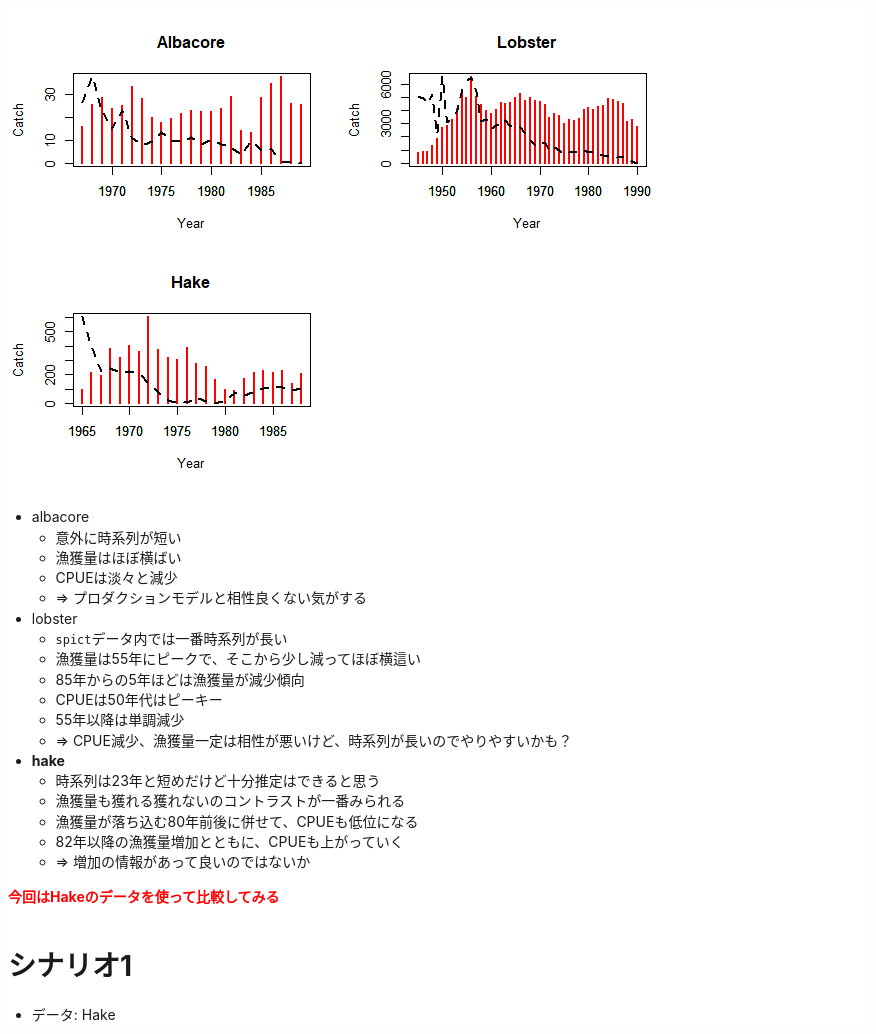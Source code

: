 ![](JABBA_test_files/figure-markdown_github/unnamed-chunk-1-1.png)

-   albacore
    -   意外に時系列が短い
    -   漁獲量はほぼ横ばい
    -   CPUEは淡々と減少
    -   =\> プロダクションモデルと相性良くない気がする
-   lobster
    -   `spict`データ内では一番時系列が長い
    -   漁獲量は55年にピークで、そこから少し減ってほぼ横這い
    -   85年からの5年ほどは漁獲量が減少傾向
    -   CPUEは50年代はピーキー
    -   55年以降は単調減少
    -   =\>
        CPUE減少、漁獲量一定は相性が悪いけど、時系列が長いのでやりやすいかも？
-   **hake**
    -   時系列は23年と短めだけど十分推定はできると思う
    -   漁獲量も獲れる獲れないのコントラストが一番みられる
    -   漁獲量が落ち込む80年前後に併せて、CPUEも低位になる
    -   82年以降の漁獲量増加とともに、CPUEも上がっていく
    -   =\> 増加の情報があって良いのではないか

<font color="Red">**今回はHakeのデータを使って比較してみる**</font>

シナリオ1
=========

-   データ: Hake
